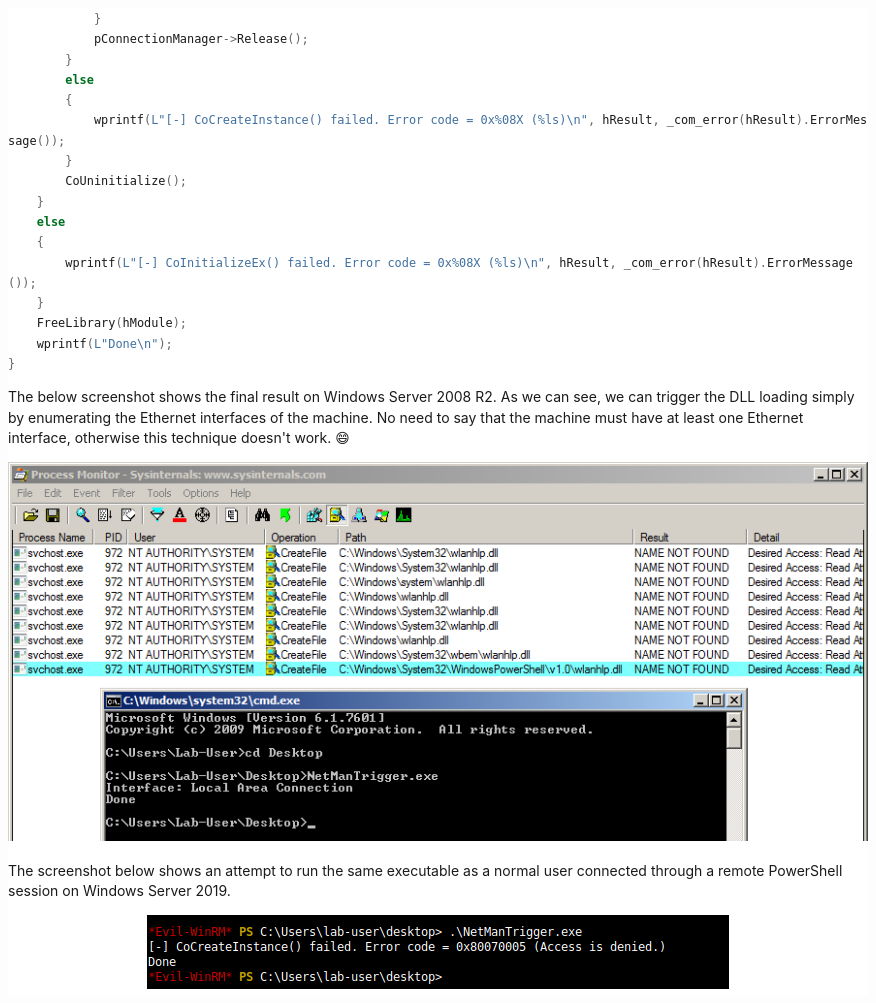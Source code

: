 ```cpp
            }
            pConnectionManager->Release();
        }
        else
        {
            wprintf(L"[-] CoCreateInstance() failed. Error code = 0x%08X (%ls)\n", hResult, _com_error(hResult).ErrorMessage());
        }
        CoUninitialize();
    }
    else
    {
        wprintf(L"[-] CoInitializeEx() failed. Error code = 0x%08X (%ls)\n", hResult, _com_error(hResult).ErrorMessage());
    }
    FreeLibrary(hModule);
    wprintf(L"Done\n");
}
```

The below screenshot shows the final result on Windows Server 2008 R2. As we can see, we can trigger the DLL loading simply by enumerating the Ethernet interfaces of the machine. No need to say that the machine must have at least one Ethernet interface, otherwise this technique doesn't work. :smile:

<p align="center">
  <img src="/assets/posts/2020-04-10-windows-server-netman-dll-hijacking/13_windows-2008r2-trigger.png">
</p>

The screenshot below shows an attempt to run the same executable as a normal user connected through a remote PowerShell session on Windows Server 2019.

<p align="center">
  <img src="/assets/posts/2020-04-10-windows-server-netman-dll-hijacking/14_winrm.png">
</p>
